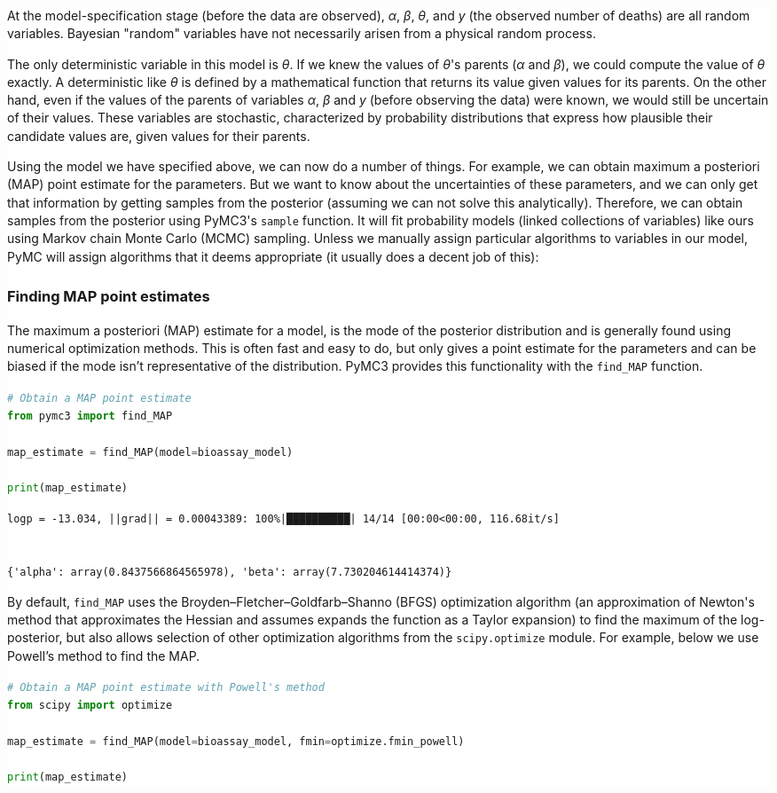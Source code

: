 
At the model-specification stage (before the data are observed), $\alpha$, $\beta$, $\theta$, and $y$ (the observed number of deaths) are all random variables. Bayesian "random" variables have not necessarily arisen from a physical random process. 

The only deterministic variable in this model is $\theta$. If we knew the values of $\theta$'s parents ($\alpha$ and $\beta$), we could compute the value of $\theta$ exactly. A deterministic like $\theta$ is defined by a mathematical function that returns its value given values for its parents. On the other hand, even if the values of the parents of variables $\alpha$, $\beta$ and $y$ (before observing the data) were known, we would still be uncertain of their values. These variables are stochastic, characterized by probability distributions that express how plausible their candidate values are, given values for their parents.

Using the model we have specified above, we can now do a number of things. For example, we can obtain maximum a posteriori (MAP) point estimate for the parameters. But we want to know about the uncertainties of these parameters, and we can only get that information by getting samples from the posterior (assuming we can not solve this analytically). Therefore, we can obtain samples from the posterior using PyMC3's ```sample``` function. It will fit probability models (linked collections of variables) like ours using Markov chain Monte Carlo (MCMC) sampling. Unless we manually assign particular algorithms to variables in our model, PyMC will assign algorithms that it deems appropriate (it usually does a decent job of this):

### Finding MAP point estimates
The maximum a posteriori (MAP) estimate for a model, is the mode of the posterior distribution and is generally found using numerical optimization methods. This is often fast and easy to do, but only gives a point estimate for the parameters and can be biased if the mode isn’t representative of the distribution. PyMC3 provides this functionality with the ```find_MAP```  function.



```python
# Obtain a MAP point estimate
from pymc3 import find_MAP

map_estimate = find_MAP(model=bioassay_model)

print(map_estimate)

```


    logp = -13.034, ||grad|| = 0.00043389: 100%|██████████| 14/14 [00:00<00:00, 116.68it/s] 


    {'alpha': array(0.8437566864565978), 'beta': array(7.730204614414374)}


By default, ```find_MAP``` uses the Broyden–Fletcher–Goldfarb–Shanno (BFGS) optimization algorithm (an approximation of Newton's method that approximates the Hessian and assumes expands the function as a Taylor expansion) to find the maximum of the log-posterior, but also allows selection of other optimization algorithms from the ```scipy.optimize``` module. For example, below we use Powell’s method to find the MAP.



```python
# Obtain a MAP point estimate with Powell's method
from scipy import optimize

map_estimate = find_MAP(model=bioassay_model, fmin=optimize.fmin_powell)

print(map_estimate)

```
